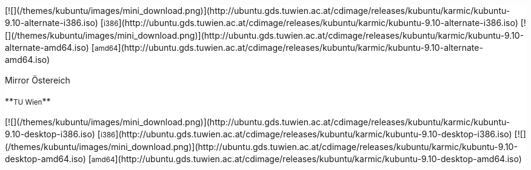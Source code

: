 </td>
</p>
<p>
<td>
[![](/themes/kubuntu/images/mini_download.png)](http://ubuntu.gds.tuwien.ac.at/cdimage/releases/kubuntu/karmic/kubuntu-9.10-alternate-i386.iso)
[<small>i386</small>](http://ubuntu.gds.tuwien.ac.at/cdimage/releases/kubuntu/karmic/kubuntu-9.10-alternate-i386.iso)
[![](/themes/kubuntu/images/mini_download.png)](http://ubuntu.gds.tuwien.ac.at/cdimage/releases/kubuntu/karmic/kubuntu-9.10-alternate-amd64.iso)
[<small>amd64</small>](http://ubuntu.gds.tuwien.ac.at/cdimage/releases/kubuntu/karmic/kubuntu-9.10-alternate-amd64.iso)

</td>
</p>
<p>
<td>
</p>
<p>
</td>
</p>
<p>
</tr>
</p>
<p>
<tr style="border: 1px solid rgb(179, 200, 243); background-color: rgb(225, 235, 255);">
</p>
<p>
<td align="center" colspan="4">
Mirror Östereich

</td>
</p>
<p>
</tr>
</p>
<p>
<tr class="even">
</p>
<p>
<td>
**<small>TU Wien</small>**

</td>
</p>
<p>
<td>
[![](/themes/kubuntu/images/mini_download.png)](http://ubuntu.gds.tuwien.ac.at/cdimage/releases/kubuntu/karmic/kubuntu-9.10-desktop-i386.iso)
[<small>i386</small>](http://ubuntu.gds.tuwien.ac.at/cdimage/releases/kubuntu/karmic/kubuntu-9.10-desktop-i386.iso)
[![](/themes/kubuntu/images/mini_download.png)](http://ubuntu.gds.tuwien.ac.at/cdimage/releases/kubuntu/karmic/kubuntu-9.10-desktop-amd64.iso)
[<small>amd64</small>](http://ubuntu.gds.tuwien.ac.at/cdimage/releases/kubuntu/karmic/kubuntu-9.10-desktop-amd64.iso)
